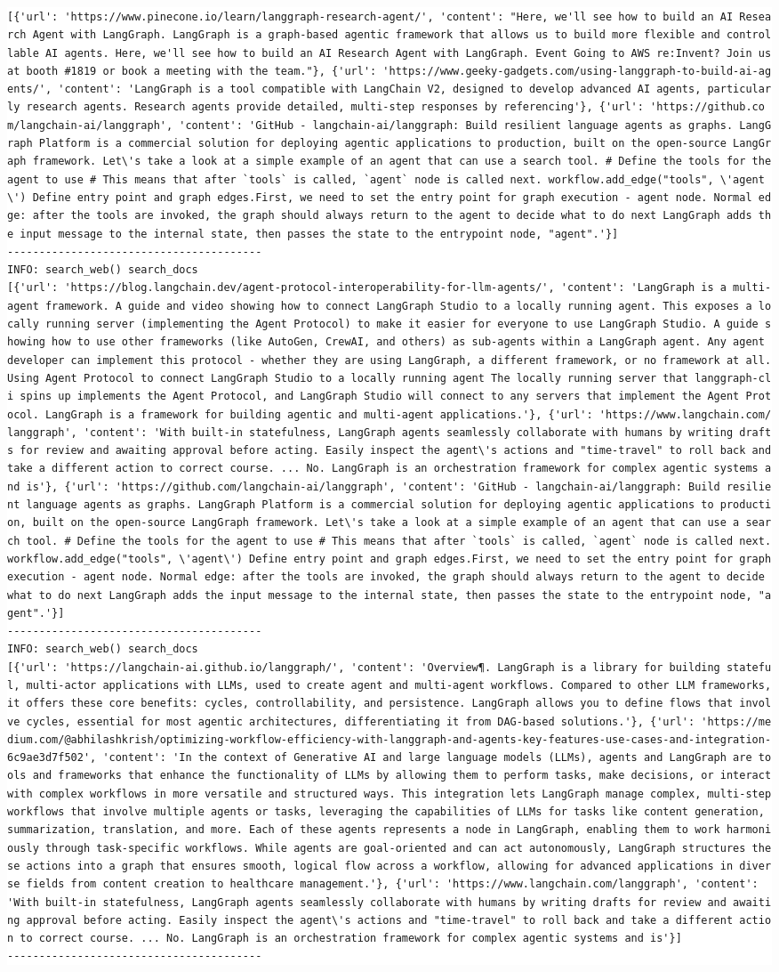     [{'url': 'https://www.pinecone.io/learn/langgraph-research-agent/', 'content': "Here, we'll see how to build an AI Research Agent with LangGraph. LangGraph is a graph-based agentic framework that allows us to build more flexible and controllable AI agents. Here, we'll see how to build an AI Research Agent with LangGraph. Event Going to AWS re:Invent? Join us at booth #1819 or book a meeting with the team."}, {'url': 'https://www.geeky-gadgets.com/using-langgraph-to-build-ai-agents/', 'content': 'LangGraph is a tool compatible with LangChain V2, designed to develop advanced AI agents, particularly research agents. Research agents provide detailed, multi-step responses by referencing'}, {'url': 'https://github.com/langchain-ai/langgraph', 'content': 'GitHub - langchain-ai/langgraph: Build resilient language agents as graphs. LangGraph Platform is a commercial solution for deploying agentic applications to production, built on the open-source LangGraph framework. Let\'s take a look at a simple example of an agent that can use a search tool. # Define the tools for the agent to use # This means that after `tools` is called, `agent` node is called next. workflow.add_edge("tools", \'agent\') Define entry point and graph edges.First, we need to set the entry point for graph execution - agent node. Normal edge: after the tools are invoked, the graph should always return to the agent to decide what to do next LangGraph adds the input message to the internal state, then passes the state to the entrypoint node, "agent".'}]
    ----------------------------------------
    INFO: search_web() search_docs
    [{'url': 'https://blog.langchain.dev/agent-protocol-interoperability-for-llm-agents/', 'content': 'LangGraph is a multi-agent framework. A guide and video showing how to connect LangGraph Studio to a locally running agent. This exposes a locally running server (implementing the Agent Protocol) to make it easier for everyone to use LangGraph Studio. A guide showing how to use other frameworks (like AutoGen, CrewAI, and others) as sub-agents within a LangGraph agent. Any agent developer can implement this protocol - whether they are using LangGraph, a different framework, or no framework at all. Using Agent Protocol to connect LangGraph Studio to a locally running agent The locally running server that langgraph-cli spins up implements the Agent Protocol, and LangGraph Studio will connect to any servers that implement the Agent Protocol. LangGraph is a framework for building agentic and multi-agent applications.'}, {'url': 'https://www.langchain.com/langgraph', 'content': 'With built-in statefulness, LangGraph agents seamlessly collaborate with humans by writing drafts for review and awaiting approval before acting. Easily inspect the agent\'s actions and "time-travel" to roll back and take a different action to correct course. ... No. LangGraph is an orchestration framework for complex agentic systems and is'}, {'url': 'https://github.com/langchain-ai/langgraph', 'content': 'GitHub - langchain-ai/langgraph: Build resilient language agents as graphs. LangGraph Platform is a commercial solution for deploying agentic applications to production, built on the open-source LangGraph framework. Let\'s take a look at a simple example of an agent that can use a search tool. # Define the tools for the agent to use # This means that after `tools` is called, `agent` node is called next. workflow.add_edge("tools", \'agent\') Define entry point and graph edges.First, we need to set the entry point for graph execution - agent node. Normal edge: after the tools are invoked, the graph should always return to the agent to decide what to do next LangGraph adds the input message to the internal state, then passes the state to the entrypoint node, "agent".'}]
    ----------------------------------------
    INFO: search_web() search_docs
    [{'url': 'https://langchain-ai.github.io/langgraph/', 'content': 'Overview¶. LangGraph is a library for building stateful, multi-actor applications with LLMs, used to create agent and multi-agent workflows. Compared to other LLM frameworks, it offers these core benefits: cycles, controllability, and persistence. LangGraph allows you to define flows that involve cycles, essential for most agentic architectures, differentiating it from DAG-based solutions.'}, {'url': 'https://medium.com/@abhilashkrish/optimizing-workflow-efficiency-with-langgraph-and-agents-key-features-use-cases-and-integration-6c9ae3d7f502', 'content': 'In the context of Generative AI and large language models (LLMs), agents and LangGraph are tools and frameworks that enhance the functionality of LLMs by allowing them to perform tasks, make decisions, or interact with complex workflows in more versatile and structured ways. This integration lets LangGraph manage complex, multi-step workflows that involve multiple agents or tasks, leveraging the capabilities of LLMs for tasks like content generation, summarization, translation, and more. Each of these agents represents a node in LangGraph, enabling them to work harmoniously through task-specific workflows. While agents are goal-oriented and can act autonomously, LangGraph structures these actions into a graph that ensures smooth, logical flow across a workflow, allowing for advanced applications in diverse fields from content creation to healthcare management.'}, {'url': 'https://www.langchain.com/langgraph', 'content': 'With built-in statefulness, LangGraph agents seamlessly collaborate with humans by writing drafts for review and awaiting approval before acting. Easily inspect the agent\'s actions and "time-travel" to roll back and take a different action to correct course. ... No. LangGraph is an orchestration framework for complex agentic systems and is'}]
    ----------------------------------------